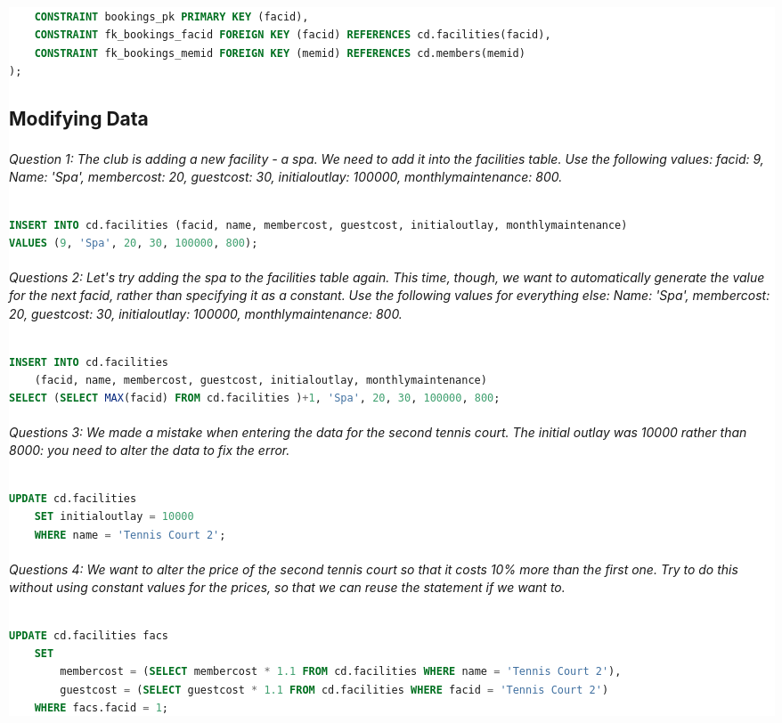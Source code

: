```sql
    CONSTRAINT bookings_pk PRIMARY KEY (facid),
    CONSTRAINT fk_bookings_facid FOREIGN KEY (facid) REFERENCES cd.facilities(facid),
    CONSTRAINT fk_bookings_memid FOREIGN KEY (memid) REFERENCES cd.members(memid)
);
```

## Modifying Data

###### Question 1: The club is adding a new facility - a spa. We need to add it into the facilities table. Use the following values: facid: 9, Name: 'Spa', membercost: 20, guestcost: 30, initialoutlay: 100000, monthlymaintenance: 800.

```sql
INSERT INTO cd.facilities (facid, name, membercost, guestcost, initialoutlay, monthlymaintenance)
VALUES (9, 'Spa', 20, 30, 100000, 800);
```

###### Questions 2: Let's try adding the spa to the facilities table again. This time, though, we want to automatically generate the value for the next facid, rather than specifying it as a constant. Use the following values for everything else: Name: 'Spa', membercost: 20, guestcost: 30, initialoutlay: 100000, monthlymaintenance: 800.

```sql
INSERT INTO cd.facilities
	(facid, name, membercost, guestcost, initialoutlay, monthlymaintenance)
SELECT (SELECT MAX(facid) FROM cd.facilities )+1, 'Spa', 20, 30, 100000, 800;
```

###### Questions 3: We made a mistake when entering the data for the second tennis court. The initial outlay was 10000 rather than 8000: you need to alter the data to fix the error.
 
```sql
UPDATE cd.facilities
    SET initialoutlay = 10000
    WHERE name = 'Tennis Court 2'; 
```

###### Questions 4: We want to alter the price of the second tennis court so that it costs 10% more than the first one. Try to do this without using constant values for the prices, so that we can reuse the statement if we want to.

```sql
UPDATE cd.facilities facs
    SET
        membercost = (SELECT membercost * 1.1 FROM cd.facilities WHERE name = 'Tennis Court 2'),
        guestcost = (SELECT guestcost * 1.1 FROM cd.facilities WHERE facid = 'Tennis Court 2')
    WHERE facs.facid = 1;   
```
